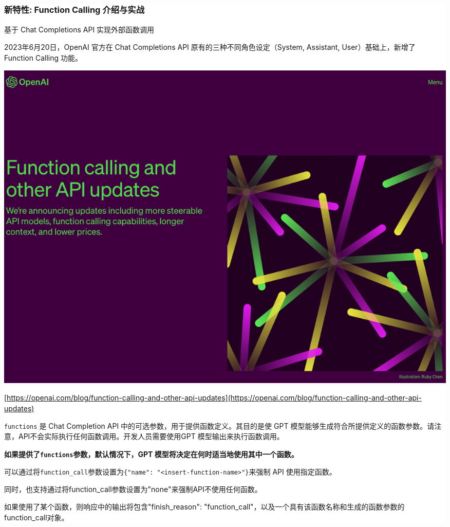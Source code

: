### 新特性: Function Calling 介绍与实战

基于 Chat Completions API 实现外部函数调用

2023年6月20日，OpenAI 官方在 Chat Completions API 原有的三种不同角色设定（System, Assistant, User）基础上，新增了 Function Calling 功能。

![Alt Image Text](../images/chap1_3_6.png "Body image")

[https://openai.com/blog/function-calling-and-other-api-updates](https://openai.com/blog/function-calling-and-other-api-updates)


`functions` 是 Chat Completion API 中的可选参数，用于提供函数定义。其目的是使 GPT 模型能够生成符合所提供定义的函数参数。请注意，API不会实际执行任何函数调用。开发人员需要使用GPT 模型输出来执行函数调用。

**如果提供了`functions`参数，默认情况下，GPT 模型将决定在何时适当地使用其中一个函数。**

可以通过将`function_call`参数设置为`{"name": "<insert-function-name>"}`来强制 API 使用指定函数。

同时，也支持通过将function_call参数设置为"none"来强制API不使用任何函数。

如果使用了某个函数，则响应中的输出将包含"finish_reason": "function_call"，以及一个具有该函数名称和生成的函数参数的function_call对象。
